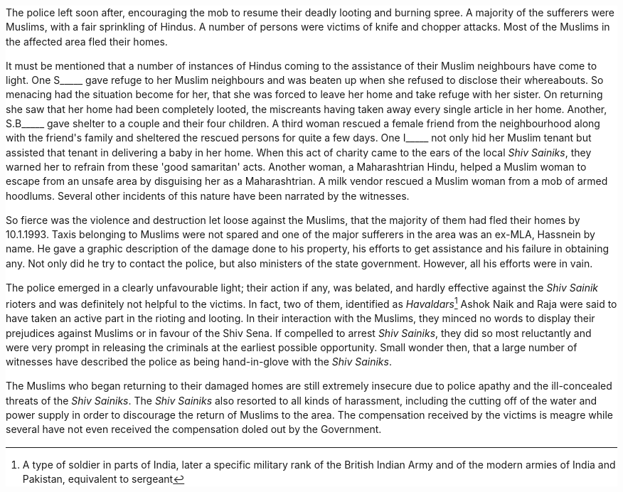 The police left soon after, encouraging the mob to resume their
deadly looting and burning spree. A majority of the sufferers were
Muslims, with a fair sprinkling of Hindus. A number of persons were
victims of knife and chopper attacks. Most of the Muslims in the
affected area fled their homes.

It must be mentioned that a number of instances of Hindus
coming to the assistance of their Muslim neighbours have come to
light. One S_____ gave refuge to her Muslim neighbours and was
beaten up when she refused to disclose their whereabouts. So
menacing had the situation become for her, that she was forced to
leave her home and take refuge with her sister. On returning she saw
that her home had been completely looted, the miscreants having
taken away every single article in her home. Another, S.B_____ gave
shelter to a couple and their four children. A third woman rescued a
female friend from the neighbourhood along with the friend's family
and sheltered the rescued persons for quite a few days. One I_____ not
only hid her Muslim tenant but assisted that tenant in delivering a
baby in her home. When this act of charity came to the ears of the
local _Shiv Sainiks_, they warned her to refrain from these 'good
samaritan' acts. Another woman, a Maharashtrian Hindu, helped a
Muslim woman to escape from an unsafe area by disguising her as a
Maharashtrian. A milk vendor rescued a Muslim woman from a mob
of armed hoodlums. Several other incidents of this nature have been
narrated by the witnesses.

So fierce was the violence and destruction let loose against the
Muslims, that the majority of them had fled their homes by 10.1.1993.
Taxis belonging to Muslims were not spared and one of the major
sufferers in the area was an ex-MLA, Hassnein by name. He gave a
graphic description of the damage done to his property, his efforts to
get assistance and his failure in obtaining any. Not only did he try to
contact the police, but also ministers of the state government.
However, all his efforts were in vain.

The police emerged in a clearly unfavourable light; their action
if any, was belated, and hardly effective against the _Shiv Sainik_ rioters
and was definitely not helpful to the victims. In fact, two of them,
identified as _Havaldars_[^1] Ashok Naik and Raja were said to have taken
an active part in the rioting and looting. In their interaction with the
Muslims, they minced no words to display their prejudices against
Muslims or in favour of the Shiv Sena. If compelled to arrest _Shiv
Sainiks_, they did so most reluctantly and were very prompt in releasing
the criminals at the earliest possible opportunity. Small wonder then,
that a large number of witnesses have described the police as being
hand-in-glove with the _Shiv Sainiks_.

The Muslims who began returning to their damaged homes are
still extremely insecure due to police apathy and the ill-concealed
threats of the _Shiv Sainiks_. The _Shiv Sainiks_ also resorted to all kinds of
harassment, including the cutting off of the water and power supply in
order to discourage the return of Muslims to the area.
The compensation received by the victims is meagre while
several have not even received the compensation doled out by the
Government.


[^1]: A type of soldier in parts of India, later a specific military rank of the British Indian Army and of the modern armies of India and Pakistan, equivalent to sergeant